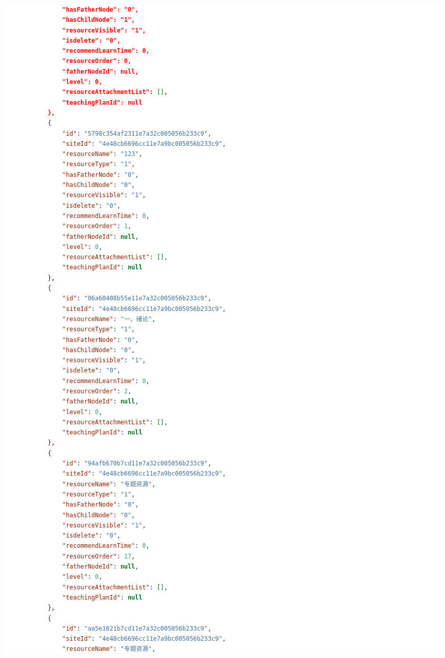 ```json
                "hasFatherNode": "0",
                "hasChildNode": "1",
                "resourceVisible": "1",
                "isdelete": "0",
                "recommendLearnTime": 0,
                "resourceOrder": 0,
                "fatherNodeId": null,
                "level": 0,
                "resourceAttachmentList": [],
                "teachingPlanId": null
            },
            {
                "id": "5798c354af2311e7a32c005056b233c9",
                "siteId": "4e48cb6696cc11e7a9bc005056b233c9",
                "resourceName": "123",
                "resourceType": "1",
                "hasFatherNode": "0",
                "hasChildNode": "0",
                "resourceVisible": "1",
                "isdelete": "0",
                "recommendLearnTime": 0,
                "resourceOrder": 1,
                "fatherNodeId": null,
                "level": 0,
                "resourceAttachmentList": [],
                "teachingPlanId": null
            },
            {
                "id": "06a60408b55e11e7a32c005056b233c9",
                "siteId": "4e48cb6696cc11e7a9bc005056b233c9",
                "resourceName": "一、绪论",
                "resourceType": "1",
                "hasFatherNode": "0",
                "hasChildNode": "0",
                "resourceVisible": "1",
                "isdelete": "0",
                "recommendLearnTime": 0,
                "resourceOrder": 2,
                "fatherNodeId": null,
                "level": 0,
                "resourceAttachmentList": [],
                "teachingPlanId": null
            },
            {
                "id": "94afb670b7cd11e7a32c005056b233c9",
                "siteId": "4e48cb6696cc11e7a9bc005056b233c9",
                "resourceName": "专题资源",
                "resourceType": "1",
                "hasFatherNode": "0",
                "hasChildNode": "0",
                "resourceVisible": "1",
                "isdelete": "0",
                "recommendLearnTime": 0,
                "resourceOrder": 17,
                "fatherNodeId": null,
                "level": 0,
                "resourceAttachmentList": [],
                "teachingPlanId": null
            },
            {
                "id": "aa5e1621b7cd11e7a32c005056b233c9",
                "siteId": "4e48cb6696cc11e7a9bc005056b233c9",
                "resourceName": "专题资源",
```